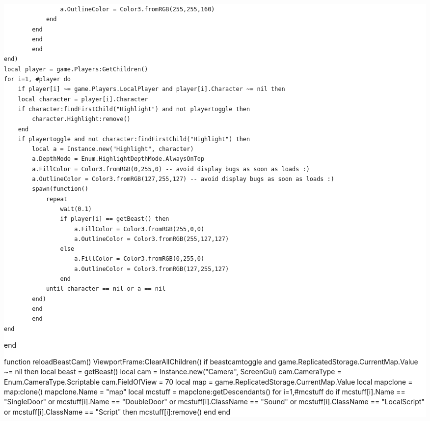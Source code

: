 					a.OutlineColor = Color3.fromRGB(255,255,160)
				end
			end
			end
			end
	end)
	local player = game.Players:GetChildren()
	for i=1, #player do
		if player[i] ~= game.Players.LocalPlayer and player[i].Character ~= nil then
		local character = player[i].Character
		if character:findFirstChild("Highlight") and not playertoggle then
			character.Highlight:remove()
		end
		if playertoggle and not character:findFirstChild("Highlight") then
			local a = Instance.new("Highlight", character)
			a.DepthMode = Enum.HighlightDepthMode.AlwaysOnTop
			a.FillColor = Color3.fromRGB(0,255,0) -- avoid display bugs as soon as loads :)
			a.OutlineColor = Color3.fromRGB(127,255,127) -- avoid display bugs as soon as loads :)
			spawn(function()
				repeat
					wait(0.1)
					if player[i] == getBeast() then
						a.FillColor = Color3.fromRGB(255,0,0)
						a.OutlineColor = Color3.fromRGB(255,127,127)
					else
						a.FillColor = Color3.fromRGB(0,255,0)
						a.OutlineColor = Color3.fromRGB(127,255,127)
					end
				until character == nil or a == nil
			end)
			end
			end
	end
end


function reloadBeastCam()
	ViewportFrame:ClearAllChildren()
	if beastcamtoggle and game.ReplicatedStorage.CurrentMap.Value ~= nil then
		local beast = getBeast()
		local cam = Instance.new("Camera", ScreenGui)
		cam.CameraType = Enum.CameraType.Scriptable
		cam.FieldOfView = 70
		local map = game.ReplicatedStorage.CurrentMap.Value
		local mapclone = map:clone()
		mapclone.Name = "map"
		local mcstuff = mapclone:getDescendants()
		for i=1,#mcstuff do
			if mcstuff[i].Name == "SingleDoor" or mcstuff[i].Name == "DoubleDoor" or mcstuff[i].ClassName == "Sound" or mcstuff[i].ClassName == "LocalScript" or mcstuff[i].ClassName == "Script" then
				mcstuff[i]:remove() 
			end
		end
